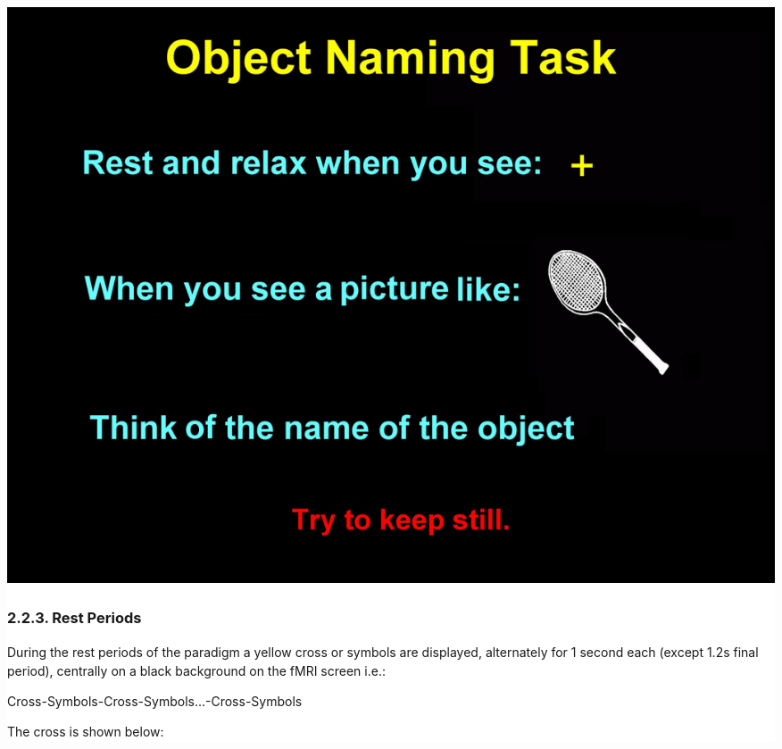 ![](./fmri_paradigms/picture_naming/resources/instructions_picture_naming.png)

### 2.2.3. Rest Periods
During the rest periods of the paradigm a yellow cross or symbols are 
displayed, alternately for 1 second each (except 1.2s final period), centrally 
on a black background on the fMRI screen i.e.:

Cross-Symbols-Cross-Symbols...-Cross-Symbols

The cross is shown below: